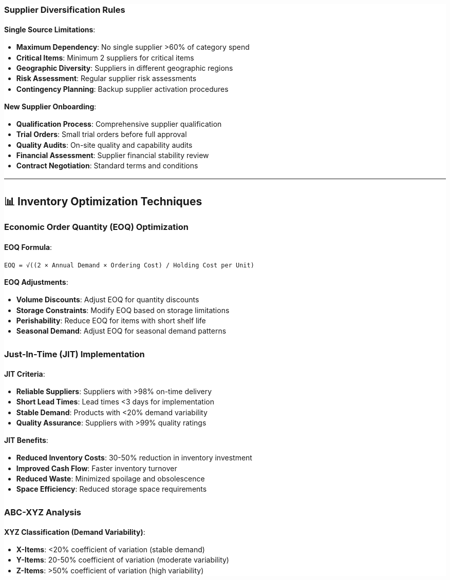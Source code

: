 ### Supplier Diversification Rules

**Single Source Limitations**:
- **Maximum Dependency**: No single supplier >60% of category spend
- **Critical Items**: Minimum 2 suppliers for critical items
- **Geographic Diversity**: Suppliers in different geographic regions
- **Risk Assessment**: Regular supplier risk assessments
- **Contingency Planning**: Backup supplier activation procedures

**New Supplier Onboarding**:
- **Qualification Process**: Comprehensive supplier qualification
- **Trial Orders**: Small trial orders before full approval
- **Quality Audits**: On-site quality and capability audits
- **Financial Assessment**: Supplier financial stability review
- **Contract Negotiation**: Standard terms and conditions

---

## 📊 Inventory Optimization Techniques

### Economic Order Quantity (EOQ) Optimization

**EOQ Formula**:
```
EOQ = √((2 × Annual Demand × Ordering Cost) / Holding Cost per Unit)
```

**EOQ Adjustments**:
- **Volume Discounts**: Adjust EOQ for quantity discounts
- **Storage Constraints**: Modify EOQ based on storage limitations
- **Perishability**: Reduce EOQ for items with short shelf life
- **Seasonal Demand**: Adjust EOQ for seasonal demand patterns

### Just-In-Time (JIT) Implementation

**JIT Criteria**:
- **Reliable Suppliers**: Suppliers with >98% on-time delivery
- **Short Lead Times**: Lead times <3 days for implementation
- **Stable Demand**: Products with <20% demand variability
- **Quality Assurance**: Suppliers with >99% quality ratings

**JIT Benefits**:
- **Reduced Inventory Costs**: 30-50% reduction in inventory investment
- **Improved Cash Flow**: Faster inventory turnover
- **Reduced Waste**: Minimized spoilage and obsolescence
- **Space Efficiency**: Reduced storage space requirements

### ABC-XYZ Analysis

**XYZ Classification (Demand Variability)**:
- **X-Items**: <20% coefficient of variation (stable demand)
- **Y-Items**: 20-50% coefficient of variation (moderate variability)
- **Z-Items**: >50% coefficient of variation (high variability)
